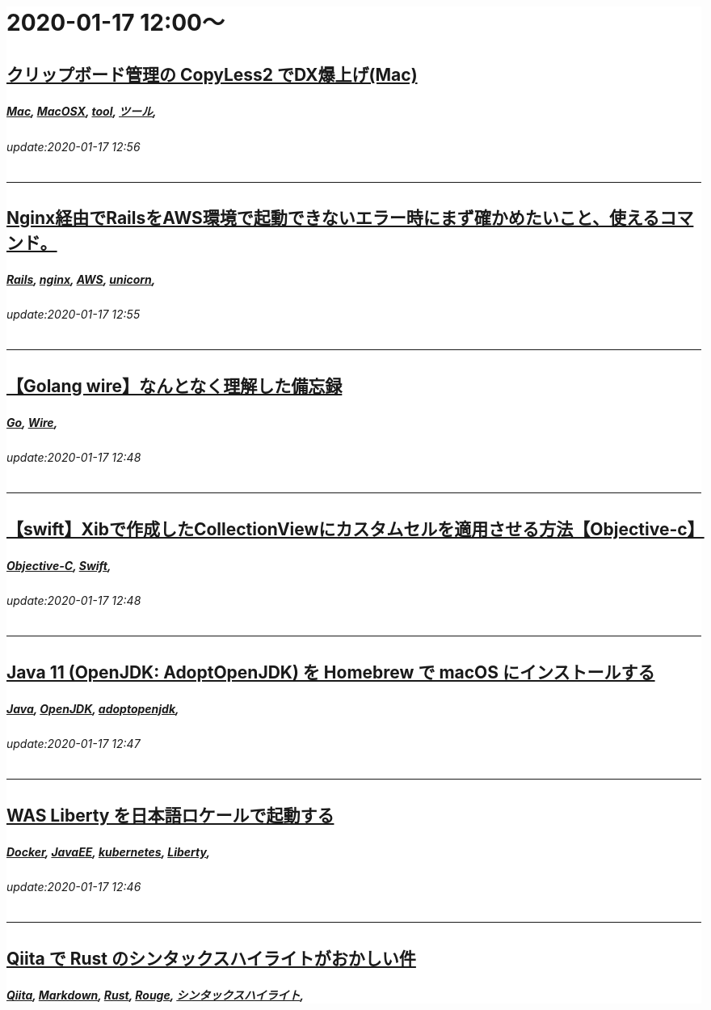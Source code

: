 


# 2020-01-17 12:00～
## [クリップボード管理の CopyLess2 でDX爆上げ(Mac)](https://qiita.com/tokiha0s/items/87e46b09d5a7280949b6)
##### [Mac](https://qiita.com/tags/Mac), [MacOSX](https://qiita.com/tags/MacOSX), [tool](https://qiita.com/tags/tool), [ツール](https://qiita.com/tags/ツール), 
###### update:2020-01-17 12:56
---
## [Nginx経由でRailsをAWS環境で起動できないエラー時にまず確かめたいこと、使えるコマンド。](https://qiita.com/Utronic55/items/59849936b3dec0b4814a)
##### [Rails](https://qiita.com/tags/Rails), [nginx](https://qiita.com/tags/nginx), [AWS](https://qiita.com/tags/AWS), [unicorn](https://qiita.com/tags/unicorn), 
###### update:2020-01-17 12:55
---
## [【Golang wire】なんとなく理解した備忘録](https://qiita.com/takujiro_0529/items/24011c905bacee7f07ec)
##### [Go](https://qiita.com/tags/Go), [Wire](https://qiita.com/tags/Wire), 
###### update:2020-01-17 12:48
---
## [【swift】Xibで作成したCollectionViewにカスタムセルを適用させる方法【Objective-c】](https://qiita.com/pinoerumo/items/e1cb2478f402a75ba94d)
##### [Objective-C](https://qiita.com/tags/Objective-C), [Swift](https://qiita.com/tags/Swift), 
###### update:2020-01-17 12:48
---
## [Java 11 (OpenJDK: AdoptOpenJDK) を Homebrew で macOS にインストールする](https://qiita.com/niwasawa/items/460ccd0fa0041e7a2491)
##### [Java](https://qiita.com/tags/Java), [OpenJDK](https://qiita.com/tags/OpenJDK), [adoptopenjdk](https://qiita.com/tags/adoptopenjdk), 
###### update:2020-01-17 12:47
---
## [WAS Liberty を日本語ロケールで起動する](https://qiita.com/splendormy/items/8095b7fcecebdc8d5013)
##### [Docker](https://qiita.com/tags/Docker), [JavaEE](https://qiita.com/tags/JavaEE), [kubernetes](https://qiita.com/tags/kubernetes), [Liberty](https://qiita.com/tags/Liberty), 
###### update:2020-01-17 12:46
---
## [Qiita で Rust のシンタックスハイライトがおかしい件](https://qiita.com/scivola/items/61f29858db99fd6bab81)
##### [Qiita](https://qiita.com/tags/Qiita), [Markdown](https://qiita.com/tags/Markdown), [Rust](https://qiita.com/tags/Rust), [Rouge](https://qiita.com/tags/Rouge), [シンタックスハイライト](https://qiita.com/tags/シンタックスハイライト), 